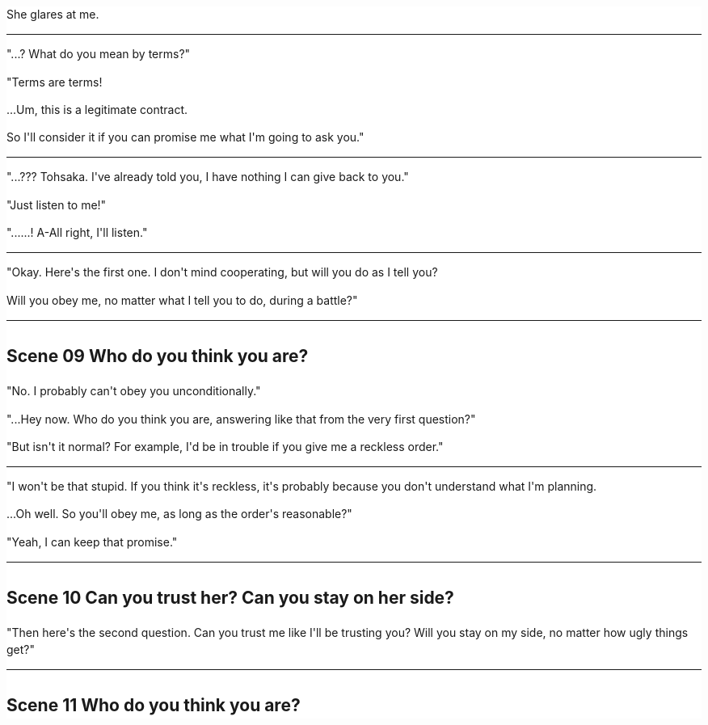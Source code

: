 She glares at me.  
  
---  
  
"...? What do you mean by terms?"  
  
"Terms are terms!  
  
...Um, this is a legitimate contract.  
  
So I'll consider it if you can promise me what I'm going to ask you."  
  
---  
  
"...??? Tohsaka. I've already told you, I have nothing I can give back to you."  
  
"Just listen to me!"  
  
"......! A-All right, I'll listen."  
  
---  
  
"Okay. Here's the first one. I don't mind cooperating, but will you do as I tell you?  
  
Will you obey me, no matter what I tell you to do, during a battle?"  
  
---  
  
## Scene 09 Who do you think you are?  
  
  
  
"No. I probably can't obey you unconditionally."  
  
"...Hey now. Who do you think you are, answering like that from the very first question?"  
  
"But isn't it normal? For example, I'd be in trouble if you give me a reckless order."  
  
---  
  
"I won't be that stupid. If you think it's reckless, it's probably because you don't understand what I'm planning.  
  
...Oh well. So you'll obey me, as long as the order's reasonable?"  
  
"Yeah, I can keep that promise."  
  
---  
  
## Scene 10 Can you trust her? Can you stay on her side?  
  
  
  
"Then here's the second question. Can you trust me like I'll be trusting you? Will you stay on my side, no matter how ugly things get?"  
  
---  
  
## Scene 11 Who do you think you are?  
  